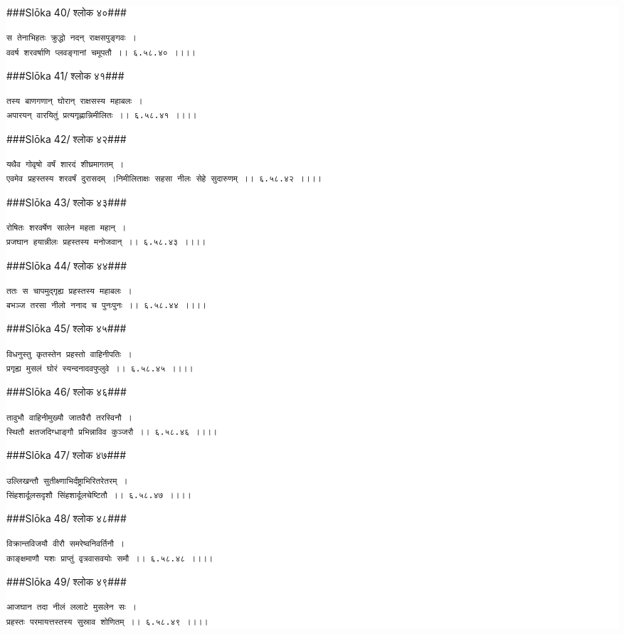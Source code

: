 
###Slōka 40/ श्लोक ४०###


    स तेनाभिहतः क्रुद्धो नदन् राक्षसपुङ्गवः ।
    ववर्ष शरवर्षाणि प्लवङ्गानां चमूपतौ ।। ६.५८.४० ।।।।


###Slōka 41/ श्लोक ४१###


    तस्य बाणगणान् घोरान् राक्षसस्य महाबलः ।
    अपारयन् वारयितुं प्रत्यगृह्णान्निमीलितः ।। ६.५८.४१ ।।।।


###Slōka 42/ श्लोक ४२###


    यथैव गोवृषो वर्षं शारदं शीघ्रमागतम् ।
    एवमेव प्रहस्तस्य शरवर्षं दुरासदम् ।निमीलिताक्षः सहसा नीलः सेहे सुदारुणम् ।। ६.५८.४२ ।।।।


###Slōka 43/ श्लोक ४३###


    रोषितः शरवर्षेण सालेन महता महान् ।
    प्रजघान हयान्नीलः प्रहस्तस्य मनोजवान् ।। ६.५८.४३ ।।।।


###Slōka 44/ श्लोक ४४###


    ततः स चापमुद्गृह्य प्रहस्तस्य महाबलः ।
    बभञ्ज तरसा नीलो ननाद च पुनःपुनः ।। ६.५८.४४ ।।।।


###Slōka 45/ श्लोक ४५###


    विधनुस्तु कृतस्तेन प्रहस्तो वाहिनीपतिः ।
    प्रगृह्य मुसलं घोरं स्यन्दनादवपुप्लुवे ।। ६.५८.४५ ।।।।


###Slōka 46/ श्लोक ४६###


    तावुभौ वाहिनीमुख्यौ जातवैरौ तरस्विनौ ।
    स्थितौ क्षतजदिग्धाङ्गौ प्रभिन्नाविव कुञ्जरौ ।। ६.५८.४६ ।।।।


###Slōka 47/ श्लोक ४७###


    उल्लिखन्तौ सुतीक्ष्णाभिर्दंष्ट्राभिरितरेतरम् ।
    सिंहशार्दूलसदृशौ सिंहशार्दूलचेष्टितौ ।। ६.५८.४७ ।।।।


###Slōka 48/ श्लोक ४८###


    विक्रान्तविजयौ वीरौ समरेष्वनिवर्तिनौ ।
    काङ्क्षमाणौ यशः प्राप्तुं वृत्रवासवयोः समौ ।। ६.५८.४८ ।।।।


###Slōka 49/ श्लोक ४९###


    आजघान तदा नीलं ललाटे मुसलेन सः ।
    प्रहस्तः परमायत्तस्तस्य सुस्राव शोणितम् ।। ६.५८.४९ ।।।।
